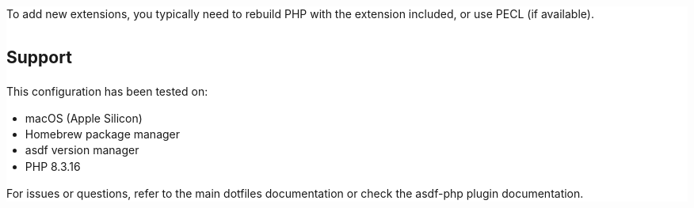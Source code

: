 To add new extensions, you typically need to rebuild PHP with the extension included, or use PECL (if available).

## Support

This configuration has been tested on:
- macOS (Apple Silicon)
- Homebrew package manager
- asdf version manager
- PHP 8.3.16

For issues or questions, refer to the main dotfiles documentation or check the asdf-php plugin documentation.